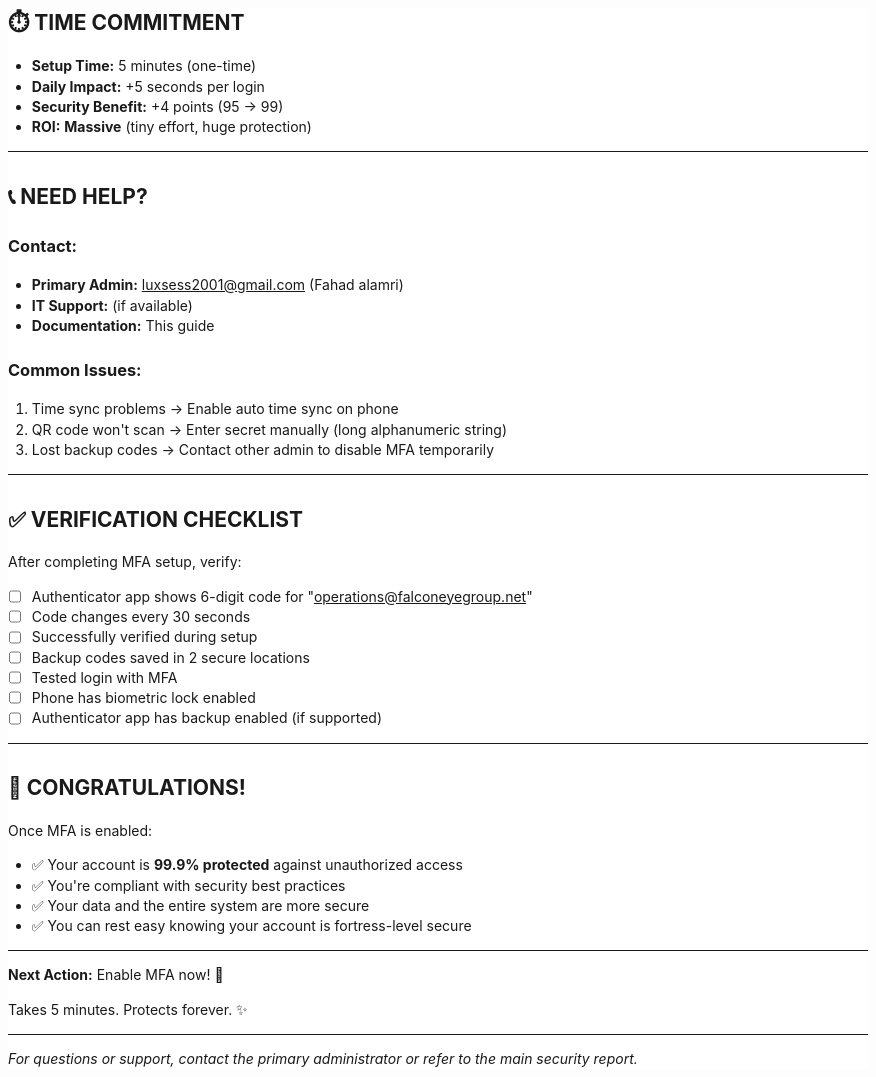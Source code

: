 
## ⏱️ TIME COMMITMENT

- **Setup Time:** 5 minutes (one-time)
- **Daily Impact:** +5 seconds per login
- **Security Benefit:** +4 points (95 → 99)
- **ROI:** **Massive** (tiny effort, huge protection)

---

## 📞 NEED HELP?

### Contact:
- **Primary Admin:** luxsess2001@gmail.com (Fahad alamri)
- **IT Support:** (if available)
- **Documentation:** This guide

### Common Issues:
1. Time sync problems → Enable auto time sync on phone
2. QR code won't scan → Enter secret manually (long alphanumeric string)
3. Lost backup codes → Contact other admin to disable MFA temporarily

---

## ✅ VERIFICATION CHECKLIST

After completing MFA setup, verify:

- [ ] Authenticator app shows 6-digit code for "operations@falconeyegroup.net"
- [ ] Code changes every 30 seconds
- [ ] Successfully verified during setup
- [ ] Backup codes saved in 2 secure locations
- [ ] Tested login with MFA
- [ ] Phone has biometric lock enabled
- [ ] Authenticator app has backup enabled (if supported)

---

## 🎉 CONGRATULATIONS!

Once MFA is enabled:
- ✅ Your account is **99.9% protected** against unauthorized access
- ✅ You're compliant with security best practices
- ✅ Your data and the entire system are more secure
- ✅ You can rest easy knowing your account is fortress-level secure

---

**Next Action:** Enable MFA now! 🚀

Takes 5 minutes. Protects forever. ✨

---

*For questions or support, contact the primary administrator or refer to the main security report.*

